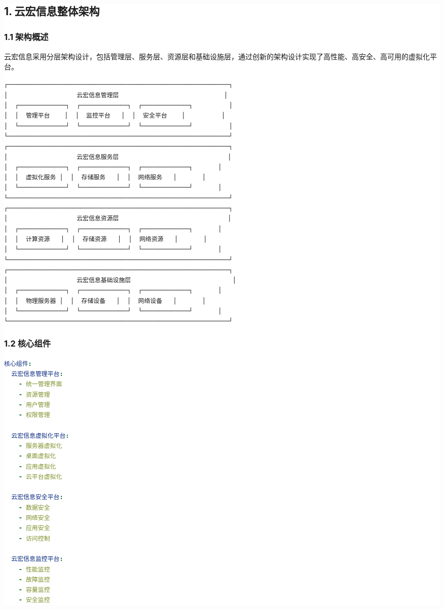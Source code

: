 ## 1. 云宏信息整体架构

### 1.1 架构概述

云宏信息采用分层架构设计，包括管理层、服务层、资源层和基础设施层，通过创新的架构设计实现了高性能、高安全、高可用的虚拟化平台。

```text
┌─────────────────────────────────────────────────────────────┐
│                   云宏信息管理层                             │
│  ┌─────────────┐  ┌─────────────┐  ┌─────────────┐          │
│  │  管理平台    │  │  监控平台   │  │  安全平台    │          │
│  └─────────────┘  └─────────────┘  └─────────────┘          │
└─────────────────────────────────────────────────────────────┘
┌─────────────────────────────────────────────────────────────┐
│                   云宏信息服务层                              │
│  ┌─────────────┐  ┌─────────────┐  ┌─────────────┐       │
│  │  虚拟化服务 │  │  存储服务   │  │  网络服务   │       │
│  └─────────────┘  └─────────────┘  └─────────────┘       │
└─────────────────────────────────────────────────────────────┘
┌─────────────────────────────────────────────────────────────┐
│                   云宏信息资源层                              │
│  ┌─────────────┐  ┌─────────────┐  ┌─────────────┐       │
│  │  计算资源   │  │  存储资源   │  │  网络资源   │       │
│  └─────────────┘  └─────────────┘  └─────────────┘       │
└─────────────────────────────────────────────────────────────┘
┌─────────────────────────────────────────────────────────────┐
│                   云宏信息基础设施层                            │
│  ┌─────────────┐  ┌─────────────┐  ┌─────────────┐       │
│  │  物理服务器 │  │  存储设备   │  │  网络设备   │       │
│  └─────────────┘  └─────────────┘  └─────────────┘       │
└─────────────────────────────────────────────────────────────┘
```

### 1.2 核心组件

```yaml
核心组件:
  云宏信息管理平台:
    - 统一管理界面
    - 资源管理
    - 用户管理
    - 权限管理
  
  云宏信息虚拟化平台:
    - 服务器虚拟化
    - 桌面虚拟化
    - 应用虚拟化
    - 云平台虚拟化
  
  云宏信息安全平台:
    - 数据安全
    - 网络安全
    - 应用安全
    - 访问控制
  
  云宏信息监控平台:
    - 性能监控
    - 故障监控
    - 容量监控
    - 安全监控
```
